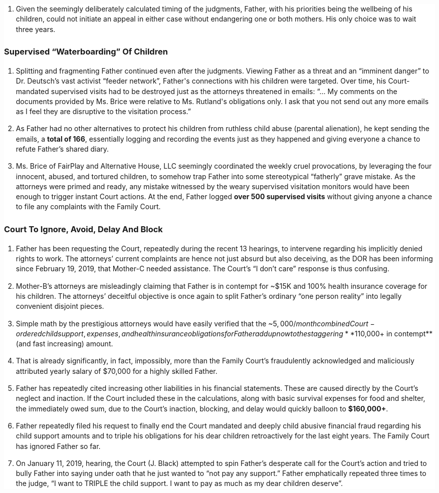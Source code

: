 1. Given the seemingly deliberately calculated timing of the judgments, Father, with his priorities being the wellbeing of his children, could not initiate an appeal in either case without endangering one or both mothers. His only choice was to wait three years.

### Supervised “Waterboarding” Of Children

1. Splitting and fragmenting Father continued even after the judgments. Viewing Father as a threat and an “imminent danger” to Dr. Deutsch’s vast activist “feeder network”, Father's connections with his children were targeted. Over time, his Court-mandated supervised visits had to be destroyed just as the attorneys threatened in emails: “... My comments on the documents provided by Ms. Brice were relative to Ms. Rutland's obligations only. I ask that you not send out any more emails as I feel they are disruptive to the visitation process.”

1. As Father had no other alternatives to protect his children from ruthless child abuse (parental alienation), he kept sending the emails, a **total of 166**, essentially logging and recording the events just as they happened and giving everyone a chance to refute Father’s shared diary.

1. Ms. Brice of FairPlay and Alternative House, LLC seemingly coordinated the weekly cruel provocations, by leveraging the four innocent, abused, and tortured children, to somehow trap Father into some stereotypical “fatherly” grave mistake. As the attorneys were primed and ready, any mistake witnessed by the weary supervised visitation monitors would have been enough to trigger instant Court actions. At the end, Father logged **over 500 supervised visits** without giving anyone a chance to file any complaints with the Family Court.

### Court To Ignore, Avoid, Delay And Block

1. Father has been requesting the Court, repeatedly during the recent 13 hearings, to intervene regarding his implicitly denied rights to work. The attorneys’ current complaints are hence not just absurd but also deceiving, as the DOR has been informing since February 19, 2019, that Mother-C needed assistance. The Court’s “I don’t care” response is thus confusing.

1. Mother-B’s attorneys are misleadingly claiming that Father is in contempt for ~$15K and 100% health insurance coverage for his children. The attorneys’ deceitful objective is once again to split Father’s ordinary “one person reality” into legally convenient disjoint pieces.

1. Simple math by the prestigious attorneys would have easily verified that the ~$5,000 / month combined Court-ordered child support, expenses, and health insurance obligations for Father add up now to the staggering **$110,000+ in contempt** (and fast increasing) amount.

1. That is already significantly, in fact, impossibly, more than the Family Court’s fraudulently acknowledged and maliciously attributed yearly salary of $70,000 for a highly skilled Father.

1. Father has repeatedly cited increasing other liabilities in his financial statements. These are caused directly by the Court’s neglect and inaction. If the Court included these in the calculations, along with basic survival expenses for food and shelter, the immediately owed sum, due to the Court’s inaction, blocking, and delay would quickly balloon to **$160,000+**.

1. Father repeatedly filed his request to finally end the Court mandated and deeply child abusive financial fraud regarding his child support amounts and to triple his obligations for his dear children retroactively for the last eight years. The Family Court has ignored Father so far.

1. On January 11, 2019, hearing, the Court (J. Black) attempted to spin Father’s desperate call for the Court’s action and tried to bully Father into saying under oath that he just wanted to “not pay any support.” Father emphatically repeated three times to the judge, “I want to TRIPLE the child support. I want to pay as much as my dear children deserve”.

